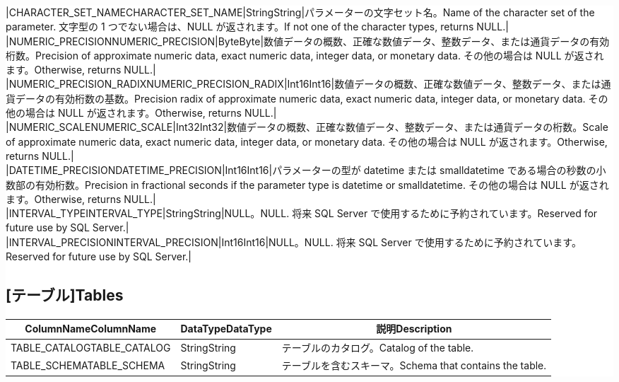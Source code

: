 |<span data-ttu-id="3bae5-319">CHARACTER_SET_NAME</span><span class="sxs-lookup"><span data-stu-id="3bae5-319">CHARACTER_SET_NAME</span></span>|<span data-ttu-id="3bae5-320">String</span><span class="sxs-lookup"><span data-stu-id="3bae5-320">String</span></span>|<span data-ttu-id="3bae5-321">パラメーターの文字セット名。</span><span class="sxs-lookup"><span data-stu-id="3bae5-321">Name of the character set of the parameter.</span></span> <span data-ttu-id="3bae5-322">文字型の 1 つでない場合は、NULL が返されます。</span><span class="sxs-lookup"><span data-stu-id="3bae5-322">If not one of the character types, returns NULL.</span></span>|  
|<span data-ttu-id="3bae5-323">NUMERIC_PRECISION</span><span class="sxs-lookup"><span data-stu-id="3bae5-323">NUMERIC_PRECISION</span></span>|<span data-ttu-id="3bae5-324">Byte</span><span class="sxs-lookup"><span data-stu-id="3bae5-324">Byte</span></span>|<span data-ttu-id="3bae5-325">数値データの概数、正確な数値データ、整数データ、または通貨データの有効桁数。</span><span class="sxs-lookup"><span data-stu-id="3bae5-325">Precision of approximate numeric data, exact numeric data, integer data, or monetary data.</span></span> <span data-ttu-id="3bae5-326">その他の場合は NULL が返されます。</span><span class="sxs-lookup"><span data-stu-id="3bae5-326">Otherwise, returns NULL.</span></span>|  
|<span data-ttu-id="3bae5-327">NUMERIC_PRECISION_RADIX</span><span class="sxs-lookup"><span data-stu-id="3bae5-327">NUMERIC_PRECISION_RADIX</span></span>|<span data-ttu-id="3bae5-328">Int16</span><span class="sxs-lookup"><span data-stu-id="3bae5-328">Int16</span></span>|<span data-ttu-id="3bae5-329">数値データの概数、正確な数値データ、整数データ、または通貨データの有効桁数の基数。</span><span class="sxs-lookup"><span data-stu-id="3bae5-329">Precision radix of approximate numeric data, exact numeric data, integer data, or monetary data.</span></span> <span data-ttu-id="3bae5-330">その他の場合は NULL が返されます。</span><span class="sxs-lookup"><span data-stu-id="3bae5-330">Otherwise, returns NULL.</span></span>|  
|<span data-ttu-id="3bae5-331">NUMERIC_SCALE</span><span class="sxs-lookup"><span data-stu-id="3bae5-331">NUMERIC_SCALE</span></span>|<span data-ttu-id="3bae5-332">Int32</span><span class="sxs-lookup"><span data-stu-id="3bae5-332">Int32</span></span>|<span data-ttu-id="3bae5-333">数値データの概数、正確な数値データ、整数データ、または通貨データの桁数。</span><span class="sxs-lookup"><span data-stu-id="3bae5-333">Scale of approximate numeric data, exact numeric data, integer data, or monetary data.</span></span> <span data-ttu-id="3bae5-334">その他の場合は NULL が返されます。</span><span class="sxs-lookup"><span data-stu-id="3bae5-334">Otherwise, returns NULL.</span></span>|  
|<span data-ttu-id="3bae5-335">DATETIME_PRECISION</span><span class="sxs-lookup"><span data-stu-id="3bae5-335">DATETIME_PRECISION</span></span>|<span data-ttu-id="3bae5-336">Int16</span><span class="sxs-lookup"><span data-stu-id="3bae5-336">Int16</span></span>|<span data-ttu-id="3bae5-337">パラメーターの型が datetime または smalldatetime である場合の秒数の小数部の有効桁数。</span><span class="sxs-lookup"><span data-stu-id="3bae5-337">Precision in fractional seconds if the parameter type is datetime or smalldatetime.</span></span> <span data-ttu-id="3bae5-338">その他の場合は NULL が返されます。</span><span class="sxs-lookup"><span data-stu-id="3bae5-338">Otherwise, returns NULL.</span></span>|  
|<span data-ttu-id="3bae5-339">INTERVAL_TYPE</span><span class="sxs-lookup"><span data-stu-id="3bae5-339">INTERVAL_TYPE</span></span>|<span data-ttu-id="3bae5-340">String</span><span class="sxs-lookup"><span data-stu-id="3bae5-340">String</span></span>|<span data-ttu-id="3bae5-341">NULL。</span><span class="sxs-lookup"><span data-stu-id="3bae5-341">NULL.</span></span> <span data-ttu-id="3bae5-342">将来 SQL Server で使用するために予約されています。</span><span class="sxs-lookup"><span data-stu-id="3bae5-342">Reserved for future use by SQL Server.</span></span>|  
|<span data-ttu-id="3bae5-343">INTERVAL_PRECISION</span><span class="sxs-lookup"><span data-stu-id="3bae5-343">INTERVAL_PRECISION</span></span>|<span data-ttu-id="3bae5-344">Int16</span><span class="sxs-lookup"><span data-stu-id="3bae5-344">Int16</span></span>|<span data-ttu-id="3bae5-345">NULL。</span><span class="sxs-lookup"><span data-stu-id="3bae5-345">NULL.</span></span> <span data-ttu-id="3bae5-346">将来 SQL Server で使用するために予約されています。</span><span class="sxs-lookup"><span data-stu-id="3bae5-346">Reserved for future use by SQL Server.</span></span>|  
  
## <a name="tables"></a><span data-ttu-id="3bae5-347">[テーブル]</span><span class="sxs-lookup"><span data-stu-id="3bae5-347">Tables</span></span>  
  
|<span data-ttu-id="3bae5-348">ColumnName</span><span class="sxs-lookup"><span data-stu-id="3bae5-348">ColumnName</span></span>|<span data-ttu-id="3bae5-349">DataType</span><span class="sxs-lookup"><span data-stu-id="3bae5-349">DataType</span></span>|<span data-ttu-id="3bae5-350">説明</span><span class="sxs-lookup"><span data-stu-id="3bae5-350">Description</span></span>|  
|----------------|--------------|-----------------|  
|<span data-ttu-id="3bae5-351">TABLE_CATALOG</span><span class="sxs-lookup"><span data-stu-id="3bae5-351">TABLE_CATALOG</span></span>|<span data-ttu-id="3bae5-352">String</span><span class="sxs-lookup"><span data-stu-id="3bae5-352">String</span></span>|<span data-ttu-id="3bae5-353">テーブルのカタログ。</span><span class="sxs-lookup"><span data-stu-id="3bae5-353">Catalog of the table.</span></span>|  
|<span data-ttu-id="3bae5-354">TABLE_SCHEMA</span><span class="sxs-lookup"><span data-stu-id="3bae5-354">TABLE_SCHEMA</span></span>|<span data-ttu-id="3bae5-355">String</span><span class="sxs-lookup"><span data-stu-id="3bae5-355">String</span></span>|<span data-ttu-id="3bae5-356">テーブルを含むスキーマ。</span><span class="sxs-lookup"><span data-stu-id="3bae5-356">Schema that contains the table.</span></span>|  